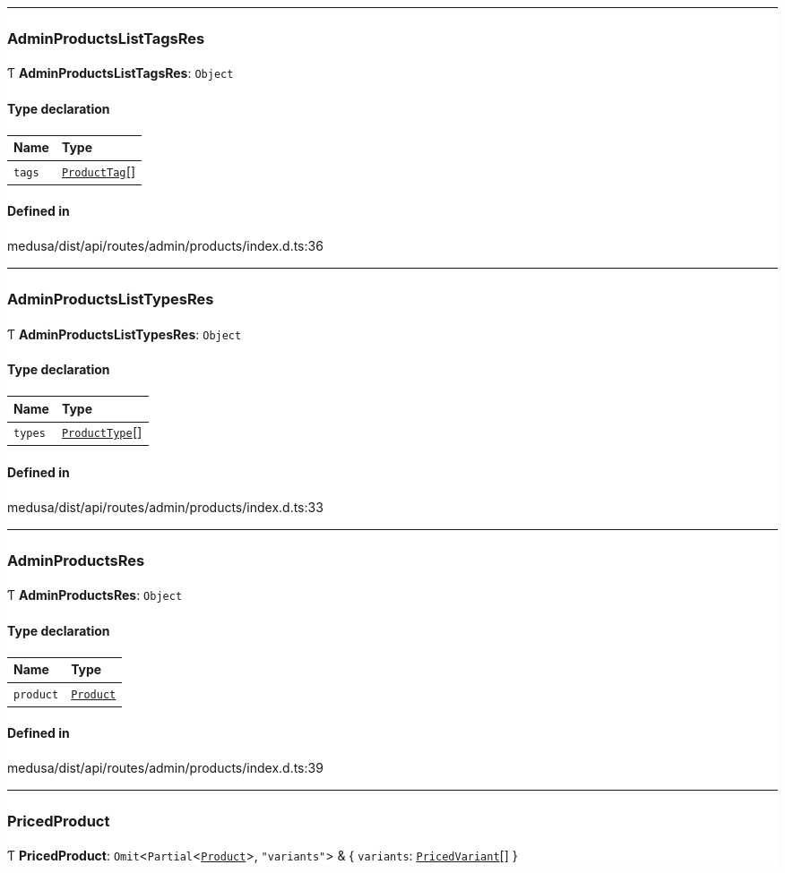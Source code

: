 ___

### AdminProductsListTagsRes

Ƭ **AdminProductsListTagsRes**: `Object`

#### Type declaration

| Name | Type |
| :------ | :------ |
| `tags` | [`ProductTag`](../classes/internal.ProductTag.md)[] |

#### Defined in

medusa/dist/api/routes/admin/products/index.d.ts:36

___

### AdminProductsListTypesRes

Ƭ **AdminProductsListTypesRes**: `Object`

#### Type declaration

| Name | Type |
| :------ | :------ |
| `types` | [`ProductType`](../classes/internal.ProductType.md)[] |

#### Defined in

medusa/dist/api/routes/admin/products/index.d.ts:33

___

### AdminProductsRes

Ƭ **AdminProductsRes**: `Object`

#### Type declaration

| Name | Type |
| :------ | :------ |
| `product` | [`Product`](../classes/internal.Product.md) |

#### Defined in

medusa/dist/api/routes/admin/products/index.d.ts:39

___

### PricedProduct

Ƭ **PricedProduct**: `Omit`<`Partial`<[`Product`](../classes/internal.Product.md)\>, ``"variants"``\> & { `variants`: [`PricedVariant`](internal-20.md#pricedvariant)[]  }
